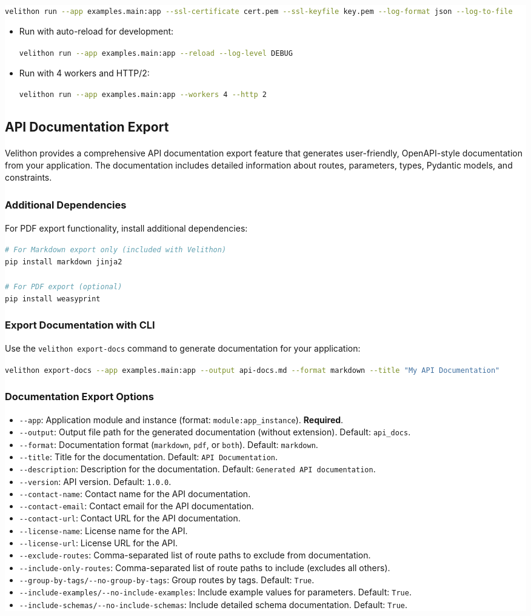   ```bash
  velithon run --app examples.main:app --ssl-certificate cert.pem --ssl-keyfile key.pem --log-format json --log-to-file
  ```

- Run with auto-reload for development:

  ```bash
  velithon run --app examples.main:app --reload --log-level DEBUG
  ```

- Run with 4 workers and HTTP/2:

  ```bash
  velithon run --app examples.main:app --workers 4 --http 2
  ```

## API Documentation Export

Velithon provides a comprehensive API documentation export feature that generates user-friendly, OpenAPI-style documentation from your application. The documentation includes detailed information about routes, parameters, types, Pydantic models, and constraints.

### Additional Dependencies

For PDF export functionality, install additional dependencies:

```bash
# For Markdown export only (included with Velithon)
pip install markdown jinja2

# For PDF export (optional)
pip install weasyprint
```

### Export Documentation with CLI

Use the `velithon export-docs` command to generate documentation for your application:

```bash
velithon export-docs --app examples.main:app --output api-docs.md --format markdown --title "My API Documentation"
```

### Documentation Export Options

- `--app`: Application module and instance (format: `module:app_instance`). **Required**.
- `--output`: Output file path for the generated documentation (without extension). Default: `api_docs`.
- `--format`: Documentation format (`markdown`, `pdf`, or `both`). Default: `markdown`.
- `--title`: Title for the documentation. Default: `API Documentation`.
- `--description`: Description for the documentation. Default: `Generated API documentation`.
- `--version`: API version. Default: `1.0.0`.
- `--contact-name`: Contact name for the API documentation.
- `--contact-email`: Contact email for the API documentation.
- `--contact-url`: Contact URL for the API documentation.
- `--license-name`: License name for the API.
- `--license-url`: License URL for the API.
- `--exclude-routes`: Comma-separated list of route paths to exclude from documentation.
- `--include-only-routes`: Comma-separated list of route paths to include (excludes all others).
- `--group-by-tags/--no-group-by-tags`: Group routes by tags. Default: `True`.
- `--include-examples/--no-include-examples`: Include example values for parameters. Default: `True`.
- `--include-schemas/--no-include-schemas`: Include detailed schema documentation. Default: `True`.
